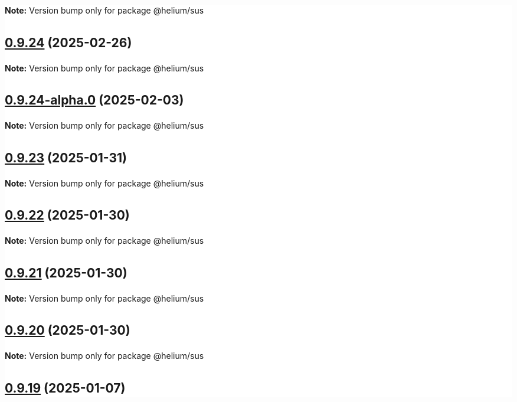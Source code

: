 **Note:** Version bump only for package @helium/sus





## [0.9.24](https://github.com/helium/helium-program-library/compare/v0.9.23...v0.9.24) (2025-02-26)

**Note:** Version bump only for package @helium/sus





## [0.9.24-alpha.0](https://github.com/helium/helium-program-library/compare/v0.9.23...v0.9.24-alpha.0) (2025-02-03)

**Note:** Version bump only for package @helium/sus





## [0.9.23](https://github.com/helium/helium-program-library/compare/v0.9.22...v0.9.23) (2025-01-31)

**Note:** Version bump only for package @helium/sus





## [0.9.22](https://github.com/helium/helium-program-library/compare/v0.9.21...v0.9.22) (2025-01-30)

**Note:** Version bump only for package @helium/sus





## [0.9.21](https://github.com/helium/helium-program-library/compare/v0.9.20...v0.9.21) (2025-01-30)

**Note:** Version bump only for package @helium/sus





## [0.9.20](https://github.com/helium/helium-program-library/compare/v0.9.19...v0.9.20) (2025-01-30)

**Note:** Version bump only for package @helium/sus





## [0.9.19](https://github.com/helium/helium-program-library/compare/v0.9.16...v0.9.19) (2025-01-07)
